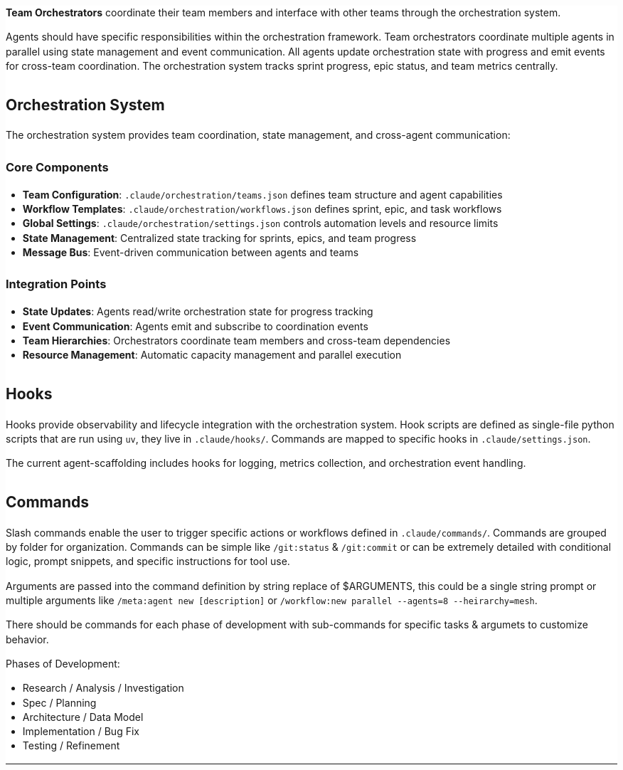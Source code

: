 **Team Orchestrators** coordinate their team members and interface with other teams through the orchestration system.

Agents should have specific responsibilities within the orchestration framework. Team orchestrators coordinate multiple agents in parallel using state management and event communication. All agents update orchestration state with progress and emit events for cross-team coordination. The orchestration system tracks sprint progress, epic status, and team metrics centrally.

## Orchestration System
The orchestration system provides team coordination, state management, and cross-agent communication:

### Core Components
- **Team Configuration**: `.claude/orchestration/teams.json` defines team structure and agent capabilities
- **Workflow Templates**: `.claude/orchestration/workflows.json` defines sprint, epic, and task workflows
- **Global Settings**: `.claude/orchestration/settings.json` controls automation levels and resource limits
- **State Management**: Centralized state tracking for sprints, epics, and team progress
- **Message Bus**: Event-driven communication between agents and teams

### Integration Points
- **State Updates**: Agents read/write orchestration state for progress tracking
- **Event Communication**: Agents emit and subscribe to coordination events
- **Team Hierarchies**: Orchestrators coordinate team members and cross-team dependencies
- **Resource Management**: Automatic capacity management and parallel execution

## Hooks
Hooks provide observability and lifecycle integration with the orchestration system. Hook scripts are defined as single-file python scripts that are run using `uv`, they live in `.claude/hooks/`. Commands are mapped to specific hooks in `.claude/settings.json`.

The current agent-scaffolding includes hooks for logging, metrics collection, and orchestration event handling.

## Commands
Slash commands enable the user to trigger specific actions or workflows defined in `.claude/commands/`. Commands are grouped by folder for organization. Commands can be simple like `/git:status` & `/git:commit` or can be extremely detailed with conditional logic, prompt snippets, and specific instructions for tool use.

Arguments are passed into the command definition by string replace of $ARGUMENTS, this could be a single string prompt or multiple arguments like `/meta:agent new [description]` or `/workflow:new parallel --agents=8 --heirarchy=mesh`.

There should be commands for each phase of development with sub-commands for specific tasks & argumets to customize behavior.

Phases of Development:
- Research / Analysis / Investigation
- Spec / Planning
- Architecture / Data Model
- Implementation / Bug Fix
- Testing / Refinement

---
